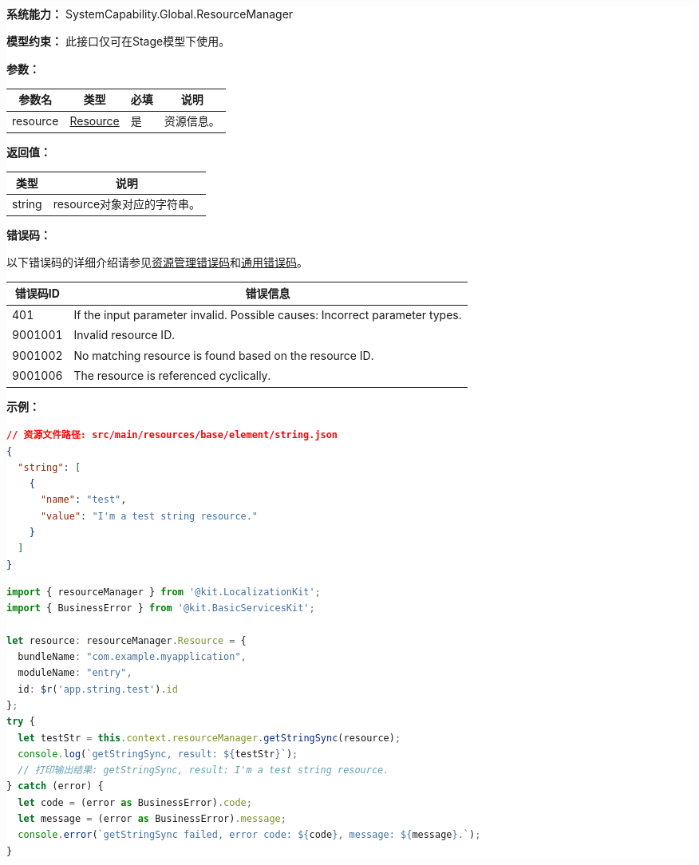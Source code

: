 **系统能力：** SystemCapability.Global.ResourceManager

**模型约束：** 此接口仅可在Stage模型下使用。

**参数：** 

| 参数名      | 类型                     | 必填   | 说明   |
| -------- | ---------------------- | ---- | ---- |
| resource | [Resource](#resource9) | 是    | 资源信息。 |

**返回值：**

| 类型     | 说明               |
| ------ | ---------------- |
| string | resource对象对应的字符串。 |

**错误码：**

以下错误码的详细介绍请参见[资源管理错误码](errorcode-resource-manager.md)和[通用错误码](../errorcode-universal.md)。

| 错误码ID | 错误信息 |
| -------- | ---------------------------------------- |
| 401 | If the input parameter invalid. Possible causes: Incorrect parameter types.               |
| 9001001  | Invalid resource ID.                       |
| 9001002  | No matching resource is found based on the resource ID.         |
| 9001006  | The resource is referenced cyclically.            |

**示例：**
  ```json
  // 资源文件路径: src/main/resources/base/element/string.json
  {
    "string": [
      {
        "name": "test",
        "value": "I'm a test string resource."
      }
    ]
  }
  ```
  ```ts
  import { resourceManager } from '@kit.LocalizationKit';
  import { BusinessError } from '@kit.BasicServicesKit';

  let resource: resourceManager.Resource = {
    bundleName: "com.example.myapplication",
    moduleName: "entry",
    id: $r('app.string.test').id
  };
  try {
    let testStr = this.context.resourceManager.getStringSync(resource);
    console.log(`getStringSync, result: ${testStr}`);
    // 打印输出结果: getStringSync, result: I'm a test string resource.
  } catch (error) {
    let code = (error as BusinessError).code;
    let message = (error as BusinessError).message;
    console.error(`getStringSync failed, error code: ${code}, message: ${message}.`);
  }
  ```
